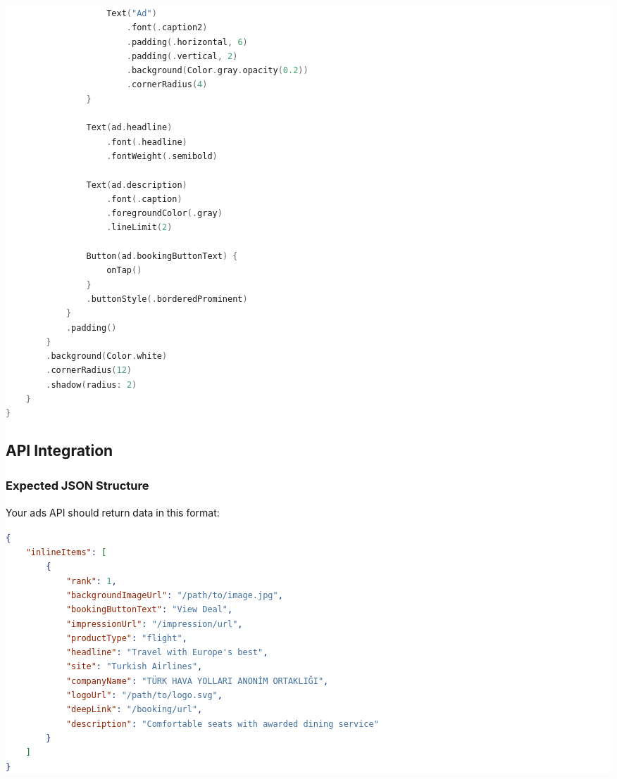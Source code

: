 ```swift
                    Text("Ad")
                        .font(.caption2)
                        .padding(.horizontal, 6)
                        .padding(.vertical, 2)
                        .background(Color.gray.opacity(0.2))
                        .cornerRadius(4)
                }
                
                Text(ad.headline)
                    .font(.headline)
                    .fontWeight(.semibold)
                
                Text(ad.description)
                    .font(.caption)
                    .foregroundColor(.gray)
                    .lineLimit(2)
                
                Button(ad.bookingButtonText) {
                    onTap()
                }
                .buttonStyle(.borderedProminent)
            }
            .padding()
        }
        .background(Color.white)
        .cornerRadius(12)
        .shadow(radius: 2)
    }
}
```

## API Integration

### Expected JSON Structure

Your ads API should return data in this format:

```json
{
    "inlineItems": [
        {
            "rank": 1,
            "backgroundImageUrl": "/path/to/image.jpg",
            "bookingButtonText": "View Deal",
            "impressionUrl": "/impression/url",
            "productType": "flight",
            "headline": "Travel with Europe's best",
            "site": "Turkish Airlines",
            "companyName": "TÜRK HAVA YOLLARI ANONİM ORTAKLIĞI",
            "logoUrl": "/path/to/logo.svg",
            "deepLink": "/booking/url",
            "description": "Comfortable seats with awarded dining service"
        }
    ]
}
```
